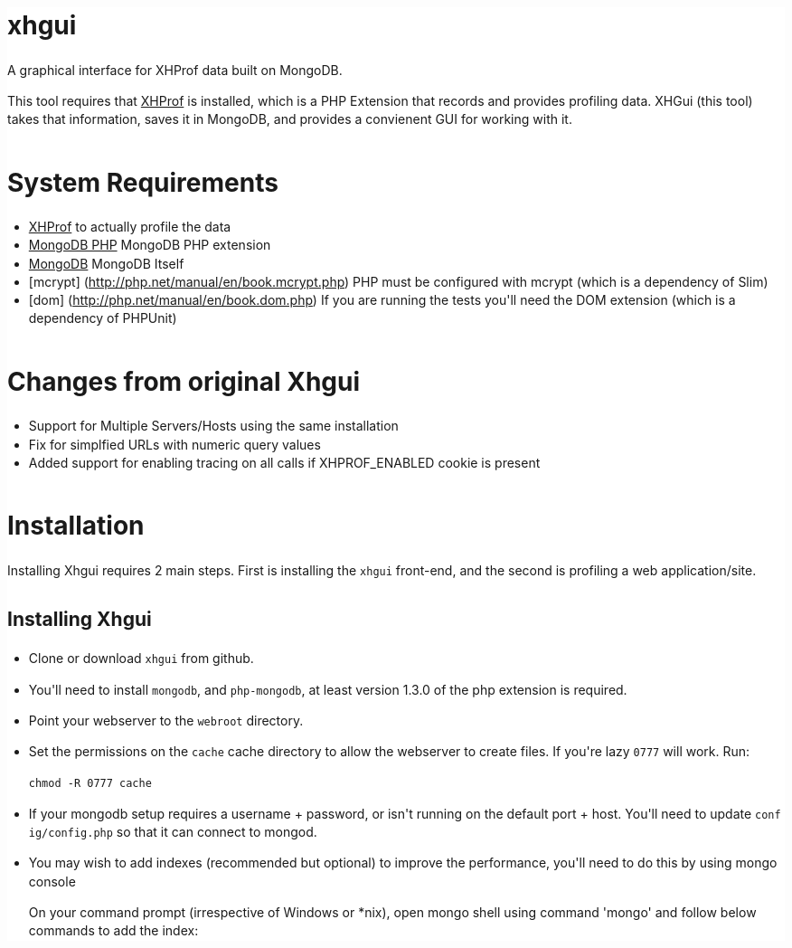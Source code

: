 xhgui
=====

A graphical interface for XHProf data built on MongoDB.

This tool requires that [XHProf](http://pecl.php.net/package/xhprof) is
installed, which is a PHP Extension that records and provides profiling data.
XHGui (this tool) takes that information, saves it in MongoDB, and provides
a convienent GUI for working with it.


System Requirements
===================

 * [XHProf](http://pecl.php.net/package/xhprof) to actually profile the data
 * [MongoDB PHP](http://pecl.php.net/package/mongo) MongoDB PHP extension
 * [MongoDB](http://www.mongodb.org/) MongoDB Itself
 * [mcrypt] (http://php.net/manual/en/book.mcrypt.php) PHP must be configured
   with mcrypt (which is a dependency of Slim)
 * [dom] (http://php.net/manual/en/book.dom.php) If you are running the tests
   you'll need the DOM extension (which is a dependency of PHPUnit)


Changes from original Xhgui
====================

 * Support for Multiple Servers/Hosts using the same installation
 * Fix for simplfied URLs with numeric query values
 * Added support for enabling tracing on all calls if XHPROF_ENABLED cookie is present


Installation
============

Installing Xhgui requires 2 main steps. First is installing the `xhgui`
front-end, and the second is profiling a web application/site.


Installing Xhgui
----------------

* Clone or download `xhgui` from github.
* You'll need to install `mongodb`, and `php-mongodb`, at least version 1.3.0
  of the php extension is required.
* Point your webserver to the `webroot` directory.
* Set the permissions on the `cache` cache directory to allow the webserver to
  create files.  If you're lazy `0777` will work. Run:

  ```
  chmod -R 0777 cache
  ```

* If your mongodb setup requires a username + password, or isn't running on the
  default port + host.  You'll need to update `config/config.php` so that it
  can connect to mongod.
* You may wish to add indexes (recommended but optional) to improve the
  performance, you'll need to do this by using mongo console

  On your command prompt (irrespective of Windows or \*nix), open mongo shell
  using command 'mongo' and follow below  commands to add the index:
